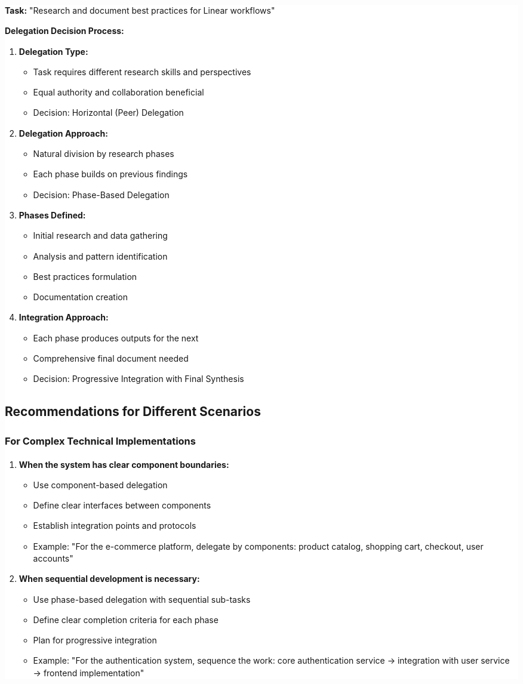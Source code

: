 **Task:** "Research and document best practices for Linear workflows"

**Delegation Decision Process:**
1. **Delegation Type:**

   - Task requires different research skills and perspectives

   - Equal authority and collaboration beneficial

   - Decision: Horizontal (Peer) Delegation

2. **Delegation Approach:**

   - Natural division by research phases

   - Each phase builds on previous findings

   - Decision: Phase-Based Delegation

3. **Phases Defined:**

   - Initial research and data gathering

   - Analysis and pattern identification

   - Best practices formulation

   - Documentation creation

4. **Integration Approach:**

   - Each phase produces outputs for the next

   - Comprehensive final document needed

   - Decision: Progressive Integration with Final Synthesis

## Recommendations for Different Scenarios

### For Complex Technical Implementations

1. **When the system has clear component boundaries:**

   - Use component-based delegation

   - Define clear interfaces between components

   - Establish integration points and protocols

   - Example: "For the e-commerce platform, delegate by components: product catalog, shopping cart, checkout, user accounts"

2. **When sequential development is necessary:**

   - Use phase-based delegation with sequential sub-tasks

   - Define clear completion criteria for each phase

   - Plan for progressive integration

   - Example: "For the authentication system, sequence the work: core authentication service → integration with user service → frontend implementation"
